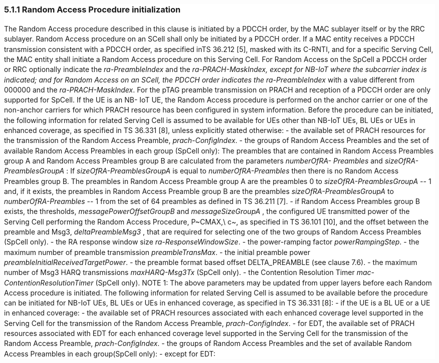 ### 5.1.1 Random Access Procedure initialization
The Random Access procedure described in this clause is initiated by a PDCCH
order, by the MAC sublayer itself or by the RRC sublayer. Random Access
procedure on an SCell shall only be initiated by a PDCCH order. If a MAC
entity receives a PDCCH transmission consistent with a PDCCH order, as
specified inTS 36.212 [5], masked with its C-RNTI, and for a specific Serving
Cell, the MAC entity shall initiate a Random Access procedure on this Serving
Cell. For Random Access on the SpCell a PDCCH order or RRC optionally indicate
the _ra-PreambleIndex_ and the _ra-PRACH-MaskIndex, except for NB-IoT where
the subcarrier index is indicated; and for Random Access on an SCell, the
PDCCH order indicates the ra-PreambleIndex_ with a value different from 000000
and the _ra-PRACH-MaskIndex_. For the pTAG preamble transmission on PRACH and
reception of a PDCCH order are only supported for SpCell. If the UE is an NB-
IoT UE, the Random Access procedure is performed on the anchor carrier or one
of the non-anchor carriers for which PRACH resource has been configured in
system information.
Before the procedure can be initiated, the following information for related
Serving Cell is assumed to be available for UEs other than NB-IoT UEs, BL UEs
or UEs in enhanced coverage, as specified in TS 36.331 [8], unless explicitly
stated otherwise:
\- the available set of PRACH resources for the transmission of the Random
Access Preamble, _prach-ConfigIndex_.
\- the groups of Random Access Preambles and the set of available Random
Access Preambles in each group (SpCell only):
The preambles that are contained in Random Access Preambles group A and Random
Access Preambles group B are calculated from the parameters _numberOfRA-
Preambles_ and _sizeOfRA-PreamblesGroupA_ :
If _sizeOfRA-PreamblesGroupA_ is equal to _numberOfRA-Preambles_ then there is
no Random Access Preambles group B. The preambles in Random Access Preamble
group A are the preambles 0 to _sizeOfRA-PreamblesGroupA_ \-- 1 and, if it
exists, the preambles in Random Access Preamble group B are the preambles
_sizeOfRA-PreamblesGroupA_ to _numberOfRA-Preambles_ \-- 1 from the set of 64
preambles as defined in TS 36.211 [7].
\- if Random Access Preambles group B exists, the thresholds,
_messagePowerOffsetGroupB_ and _messageSizeGroupA_ , the configured UE
transmitted power of the Serving Cell performing the Random Access Procedure,
P~CMAX,\ c~, as specified in TS 36.101 [10], and the offset between the
preamble and Msg3, _deltaPreambleMsg3_ , that are required for selecting one
of the two groups of Random Access Preambles (SpCell only).
\- the RA response window size _ra-ResponseWindowSize_.
\- the power-ramping factor _powerRampingStep_.
\- the maximum number of preamble transmission _preambleTransMax_.
\- the initial preamble power _preambleInitialReceivedTargetPower_.
\- the preamble format based offset DELTA_PREAMBLE (see clause 7.6).
\- the maximum number of Msg3 HARQ transmissions _maxHARQ-Msg3Tx_ (SpCell
only).
\- the Contention Resolution Timer _mac-ContentionResolutionTimer_ (SpCell
only).
NOTE 1: The above parameters may be updated from upper layers before each
Random Access procedure is initiated.
The following information for related Serving Cell is assumed to be available
before the procedure can be initiated for NB-IoT UEs, BL UEs or UEs in
enhanced coverage, as specified in TS 36.331 [8]:
\- if the UE is a BL UE or a UE in enhanced coverage:
\- the available set of PRACH resources associated with each enhanced coverage
level supported in the Serving Cell for the transmission of the Random Access
Preamble, _prach-ConfigIndex_.
\- for EDT, the available set of PRACH resources associated with EDT for each
enhanced coverage level supported in the Serving Cell for the transmission of
the Random Access Preamble, _prach-ConfigIndex_.
\- the groups of Random Access Preambles and the set of available Random
Access Preambles in each group(SpCell only):
\- except for EDT: